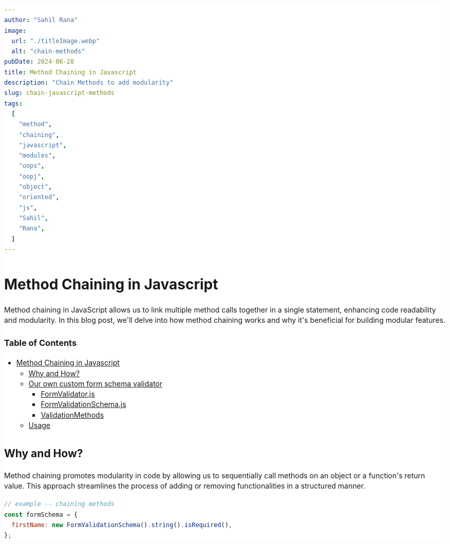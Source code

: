 ```yaml
---
author: "Sahil Rana"
image:
  url: "./titleImage.webp"
  alt: "chain-methods"
pubDate: 2024-06-28
title: Method Chaining in Javascript
description: "Chain Methods to add modularity"
slug: chain-javascript-methods
tags:
  [
    "method",
    "chaining",
    "javascript",
    "modules",
    "oops",
    "oopj",
    "object",
    "oriented",
    "js",
    "Sahil",
    "Rana",
  ]
---
```


# Method Chaining in Javascript

Method chaining in JavaScript allows us to link multiple method calls together in a single statement, enhancing code readability and modularity. In this blog post, we'll delve into how method chaining works and why it's beneficial for building modular features.

### Table of Contents

- [Method Chaining in Javascript](#method-chaining-in-javascript)
  - [Why and How?](#why-and-how)
  - [Our own custom form schema validator](#our-own-custom-form-schema-validator)
    - [FormValidator.js](#formvalidatorjs)
    - [FormValidationSchema.js](#formvalidationschemajs)
    - [ValidationMethods](#validationmethods)
  - [Usage](#usage)

## Why and How?

Method chaining promotes modularity in code by allowing us to sequentially call methods on an object or a function's return value. This approach streamlines the process of adding or removing functionalities in a structured manner.

```javascript
// example -- chaining methods
const formSchema = {
  firstName: new FormValidationSchema().string().isRequired(),
};
```
